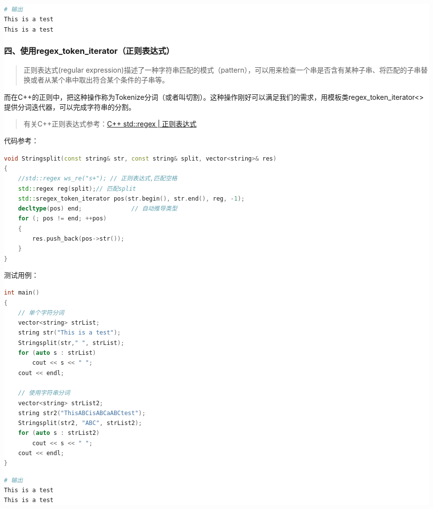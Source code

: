 ```bash
# 输出
This is a test
This is a test
```

### 四、使用regex_token_iterator（正则表达式）

> 正则表达式(regular expression)描述了一种字符串匹配的模式（pattern），可以用来检查一个串是否含有某种子串、将匹配的子串替换或者从某个串中取出符合某个条件的子串等。

而在C++的正则中，把这种操作称为Tokenize分词（或者叫切割）。这种操作刚好可以满足我们的需求，用模板类regex_token_iterator<>提供分词迭代器，可以完成字符串的分割。

> 有关C++正则表达式参考：[C++ std::regex | 正则表达式]

代码参考：

```cpp
void Stringsplit(const string& str, const string& split, vector<string>& res)
{
    //std::regex ws_re("s+"); // 正则表达式,匹配空格 
    std::regex reg(split);// 匹配split
    std::sregex_token_iterator pos(str.begin(), str.end(), reg, -1);
    decltype(pos) end;              // 自动推导类型 
    for (; pos != end; ++pos)
    {
        res.push_back(pos->str());
    }
}
```

测试用例：

```cpp
int main()
{
    // 单个字符分词
    vector<string> strList;
    string str("This is a test");
    Stringsplit(str," ", strList);
    for (auto s : strList)
        cout << s << " ";
    cout << endl;

    // 使用字符串分词
    vector<string> strList2;
    string str2("ThisABCisABCaABCtest");
    Stringsplit(str2, "ABC", strList2);
    for (auto s : strList2)
        cout << s << " ";
    cout << endl;
}
```

```bash
# 输出
This is a test
This is a test
```


[一、使用stringstream流]: https://blog.csdn.net/weixin_43919932/article/details/111304250#stringstream_13
[二、使用string类提供的find方法与strsub方法]: https://blog.csdn.net/weixin_43919932/article/details/111304250#stringfindstrsub_87
[三、使用C库函数strtok]: https://blog.csdn.net/weixin_43919932/article/details/111304250#Cstrtok_176
[四、使用regex_token_iterator（正则表达式）]: https://blog.csdn.net/weixin_43919932/article/details/111304250#regex_token_iterator_240
[stringstream]: https://so.csdn.net/so/search?q=stringstream&spm=1001.2101.3001.7020
[split]: https://so.csdn.net/so/search?q=split&spm=1001.2101.3001.7020
[C++ std::regex | 正则表达式]: https://blog.csdn.net/weixin_43919932/article/details/123947174